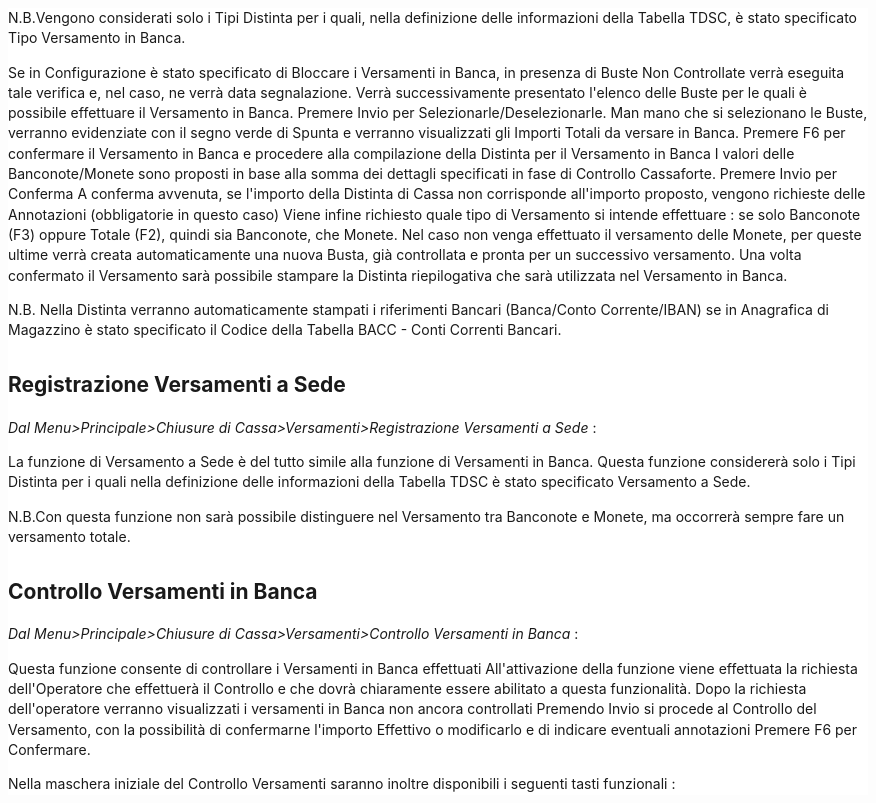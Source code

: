 N.B.Vengono considerati solo i Tipi Distinta per i quali, nella definizione delle informazioni della Tabella TDSC, è stato specificato Tipo Versamento in Banca.

Se in Configurazione è stato specificato di Bloccare i Versamenti in Banca, in presenza di Buste Non Controllate verrà eseguita tale verifica e, nel caso, ne verrà data segnalazione.
Verrà successivamente presentato l'elenco delle Buste per le quali è possibile effettuare il Versamento in Banca. Premere Invio per Selezionarle/Deselezionarle.
Man mano che si selezionano le Buste, verranno evidenziate con il segno verde di Spunta e verranno visualizzati gli Importi Totali da versare in Banca.
Premere F6 per confermare il Versamento in Banca e procedere alla compilazione della Distinta per il Versamento in Banca
I valori delle Banconote/Monete sono proposti in base alla somma dei dettagli specificati in fase di Controllo Cassaforte.
Premere Invio per Conferma
A conferma avvenuta, se l'importo della Distinta di Cassa non corrisponde all'importo proposto, vengono richieste delle Annotazioni (obbligatorie in questo caso)
Viene infine richiesto quale tipo di Versamento si intende effettuare :  se solo Banconote (F3) oppure Totale (F2), quindi sia Banconote, che Monete.
Nel caso non venga effettuato il versamento delle Monete, per queste ultime verrà creata automaticamente una nuova Busta, già controllata e pronta per un successivo versamento.
Una volta confermato il Versamento sarà possibile stampare la Distinta riepilogativa che sarà utilizzata nel Versamento in Banca.

N.B. Nella Distinta verranno automaticamente stampati i riferimenti Bancari (Banca/Conto Corrente/IBAN) se in Anagrafica di Magazzino è stato specificato il Codice della Tabella BACC - Conti
Correnti Bancari.

## Registrazione Versamenti a Sede

_Dal Menu>Principale>Chiusure di Cassa>Versamenti>Registrazione Versamenti a Sede_  : 

La funzione di Versamento a Sede è del tutto simile alla funzione di Versamenti in Banca.
Questa funzione considererà solo i Tipi Distinta per i quali nella definizione delle informazioni della Tabella TDSC è stato specificato Versamento a Sede.

N.B.Con questa funzione non sarà possibile distinguere nel Versamento tra Banconote e Monete, ma occorrerà sempre fare un versamento totale.


## Controllo Versamenti in Banca

_Dal Menu>Principale>Chiusure di Cassa>Versamenti>Controllo Versamenti in Banca_  : 

Questa funzione consente di controllare i Versamenti in Banca effettuati
All'attivazione della funzione viene effettuata la richiesta dell'Operatore che effettuerà il Controllo e che dovrà chiaramente essere abilitato a questa funzionalità.
Dopo la richiesta dell'operatore verranno visualizzati i versamenti in Banca non ancora controllati
Premendo Invio si procede al Controllo del Versamento, con la possibilità di confermarne l'importo Effettivo o modificarlo e di indicare eventuali annotazioni
Premere F6 per Confermare.

Nella maschera iniziale del Controllo Versamenti saranno inoltre disponibili i seguenti tasti funzionali : 
